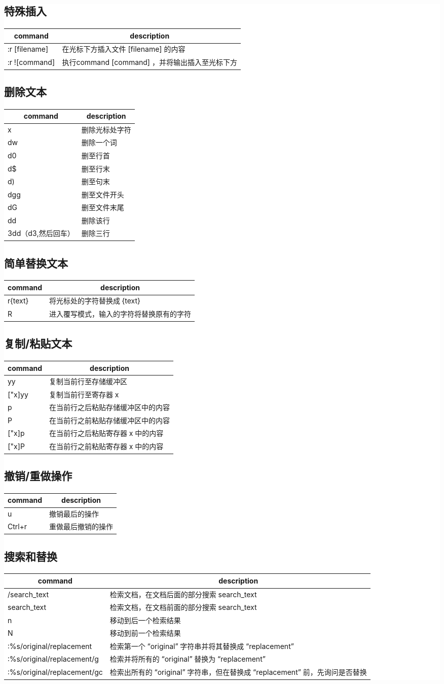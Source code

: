 ##  特殊插入

command|description
---|---
:r [filename]|在光标下方插入文件 [filename] 的内容
:r ![command]|执行command [command] ，并将输出插入至光标下方

## 删除文本

command|description
---|---
x|删除光标处字符
dw|删除一个词
d0|删至行首
d$|删至行末
d)|删至句末
dgg|删至文件开头
dG|删至文件末尾
dd|删除该行
3dd（d3,然后回车）|删除三行

## 简单替换文本

command|description
---|---
r{text}|将光标处的字符替换成 {text}
R|进入覆写模式，输入的字符将替换原有的字符

## 复制/粘贴文本

command|description
---|---
yy|复制当前行至存储缓冲区
["x]yy|复制当前行至寄存器 x
p|在当前行之后粘贴存储缓冲区中的内容
P|在当前行之前粘贴存储缓冲区中的内容
["x]p|在当前行之后粘贴寄存器 x 中的内容
["x]P|在当前行之前粘贴寄存器 x 中的内容

## 撤销/重做操作

command|description
---|---
u|撤销最后的操作
Ctrl+r|重做最后撤销的操作

## 搜索和替换

command|description
---|---
/search_text|检索文档，在文档后面的部分搜索 search_text
search_text|检索文档，在文档前面的部分搜索 search_text
n|移动到后一个检索结果
N|移动到前一个检索结果
:%s/original/replacement|检索第一个 “original” 字符串并将其替换成 “replacement”
:%s/original/replacement/g|检索并将所有的 “original” 替换为 “replacement”
:%s/original/replacement/gc|检索出所有的 “original” 字符串，但在替换成 “replacement” 前，先询问是否替换

